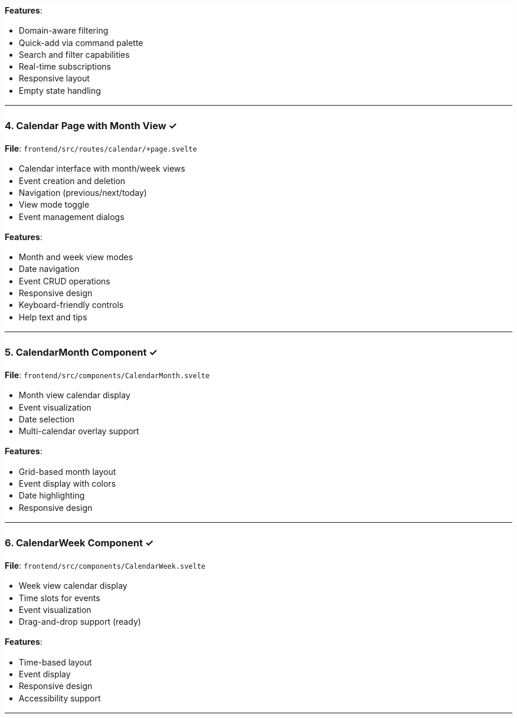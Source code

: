 **Features**:
- Domain-aware filtering
- Quick-add via command palette
- Search and filter capabilities
- Real-time subscriptions
- Responsive layout
- Empty state handling

---

### 4. Calendar Page with Month View ✓
**File**: `frontend/src/routes/calendar/+page.svelte`
- Calendar interface with month/week views
- Event creation and deletion
- Navigation (previous/next/today)
- View mode toggle
- Event management dialogs

**Features**:
- Month and week view modes
- Date navigation
- Event CRUD operations
- Responsive design
- Keyboard-friendly controls
- Help text and tips

---

### 5. CalendarMonth Component ✓
**File**: `frontend/src/components/CalendarMonth.svelte`
- Month view calendar display
- Event visualization
- Date selection
- Multi-calendar overlay support

**Features**:
- Grid-based month layout
- Event display with colors
- Date highlighting
- Responsive design

---

### 6. CalendarWeek Component ✓
**File**: `frontend/src/components/CalendarWeek.svelte`
- Week view calendar display
- Time slots for events
- Event visualization
- Drag-and-drop support (ready)

**Features**:
- Time-based layout
- Event display
- Responsive design
- Accessibility support

---